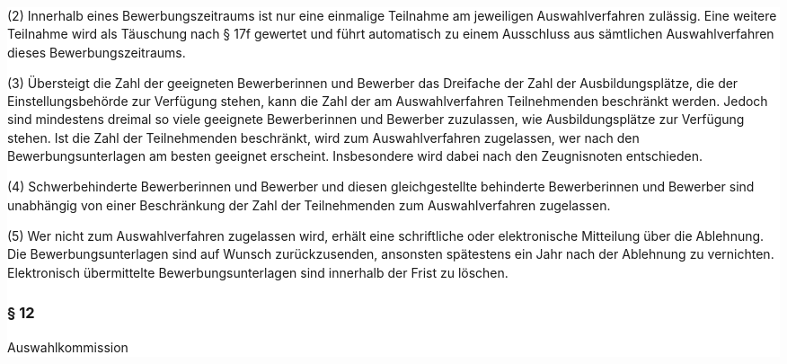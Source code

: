 <div class="jurAbsatz">

(2) Innerhalb eines Bewerbungszeitraums ist nur eine einmalige Teilnahme
am jeweiligen Auswahlverfahren zulässig. Eine weitere Teilnahme wird als
Täuschung nach § 17f gewertet und führt automatisch zu einem Ausschluss
aus sämtlichen Auswahlverfahren dieses Bewerbungszeitraums.

</div>

<div class="jurAbsatz">

(3) Übersteigt die Zahl der geeigneten Bewerberinnen und Bewerber das
Dreifache der Zahl der Ausbildungsplätze, die der Einstellungsbehörde
zur Verfügung stehen, kann die Zahl der am Auswahlverfahren
Teilnehmenden beschränkt werden. Jedoch sind mindestens dreimal so viele
geeignete Bewerberinnen und Bewerber zuzulassen, wie Ausbildungsplätze
zur Verfügung stehen. Ist die Zahl der Teilnehmenden beschränkt, wird
zum Auswahlverfahren zugelassen, wer nach den Bewerbungsunterlagen am
besten geeignet erscheint. Insbesondere wird dabei nach den Zeugnisnoten
entschieden.

</div>

<div class="jurAbsatz">

(4) Schwerbehinderte Bewerberinnen und Bewerber und diesen
gleichgestellte behinderte Bewerberinnen und Bewerber sind unabhängig
von einer Beschränkung der Zahl der Teilnehmenden zum Auswahlverfahren
zugelassen.

</div>

<div class="jurAbsatz">

(5) Wer nicht zum Auswahlverfahren zugelassen wird, erhält eine
schriftliche oder elektronische Mitteilung über die Ablehnung. Die
Bewerbungsunterlagen sind auf Wunsch zurückzusenden, ansonsten
spätestens ein Jahr nach der Ablehnung zu vernichten. Elektronisch
übermittelte Bewerbungsunterlagen sind innerhalb der Frist zu löschen.

</div>

</div>

</div>

</div>

<span id="BJNR117910017BJNE001301311.html"></span>

### § 12  
Auswahlkommission

<div>

<div class="jnhtml">

<div>
